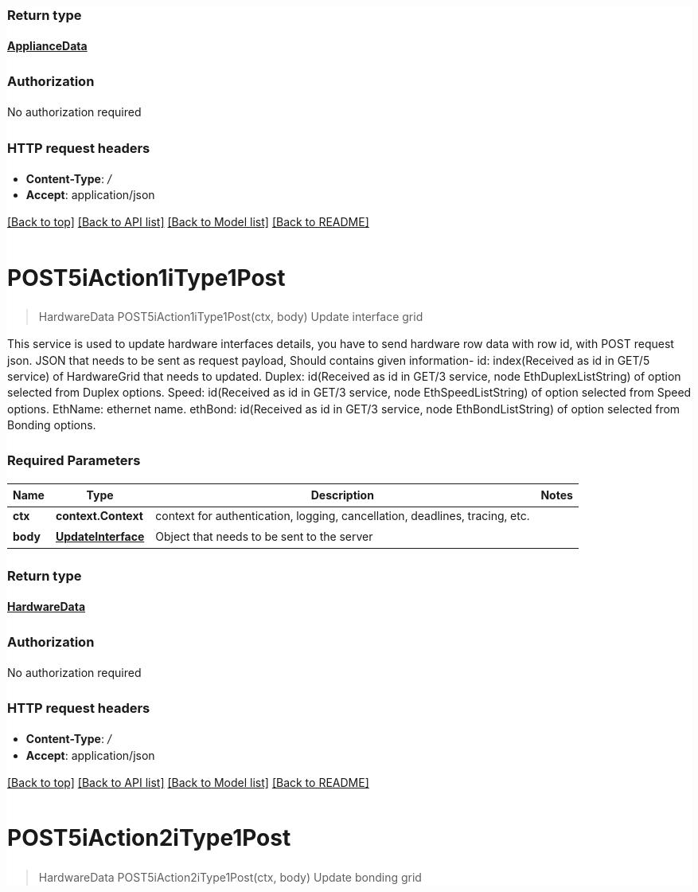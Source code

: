 ### Return type

[**ApplianceData**](Appliance_Data.md)

### Authorization

No authorization required

### HTTP request headers

 - **Content-Type**: */*
 - **Accept**: application/json

[[Back to top]](#) [[Back to API list]](../README.md#documentation-for-api-endpoints) [[Back to Model list]](../README.md#documentation-for-models) [[Back to README]](../README.md)

# **POST5iAction1iType1Post**
> HardwareData POST5iAction1iType1Post(ctx, body)
Update interface grid

This service is used to update hardware interfaces details, you have to send hardware row data with row id, with POST request json.    JSON that needs to be sent as request payload, Should contains given information-        id: index(Received as id in GET/5 service) of HardwareGrid that needs to updated.      Duplex: id(Received as id in GET/3 service, node EthDuplexListString) of option selected from Duplex options.      Speed: id(Received as id in GET/3 service, node EthSpeedListString) of option selected from Speed options.      EthName: ethernet name.      ethBond: id(Received as id in GET/3 service, node EthBondListString) of option selected from Bonding options. 

### Required Parameters

Name | Type | Description  | Notes
------------- | ------------- | ------------- | -------------
 **ctx** | **context.Context** | context for authentication, logging, cancellation, deadlines, tracing, etc.
  **body** | [**UpdateInterface**](UpdateInterface.md)| Object that needs to be sent to the server | 

### Return type

[**HardwareData**](Hardware_Data.md)

### Authorization

No authorization required

### HTTP request headers

 - **Content-Type**: */*
 - **Accept**: application/json

[[Back to top]](#) [[Back to API list]](../README.md#documentation-for-api-endpoints) [[Back to Model list]](../README.md#documentation-for-models) [[Back to README]](../README.md)

# **POST5iAction2iType1Post**
> HardwareData POST5iAction2iType1Post(ctx, body)
Update bonding grid
